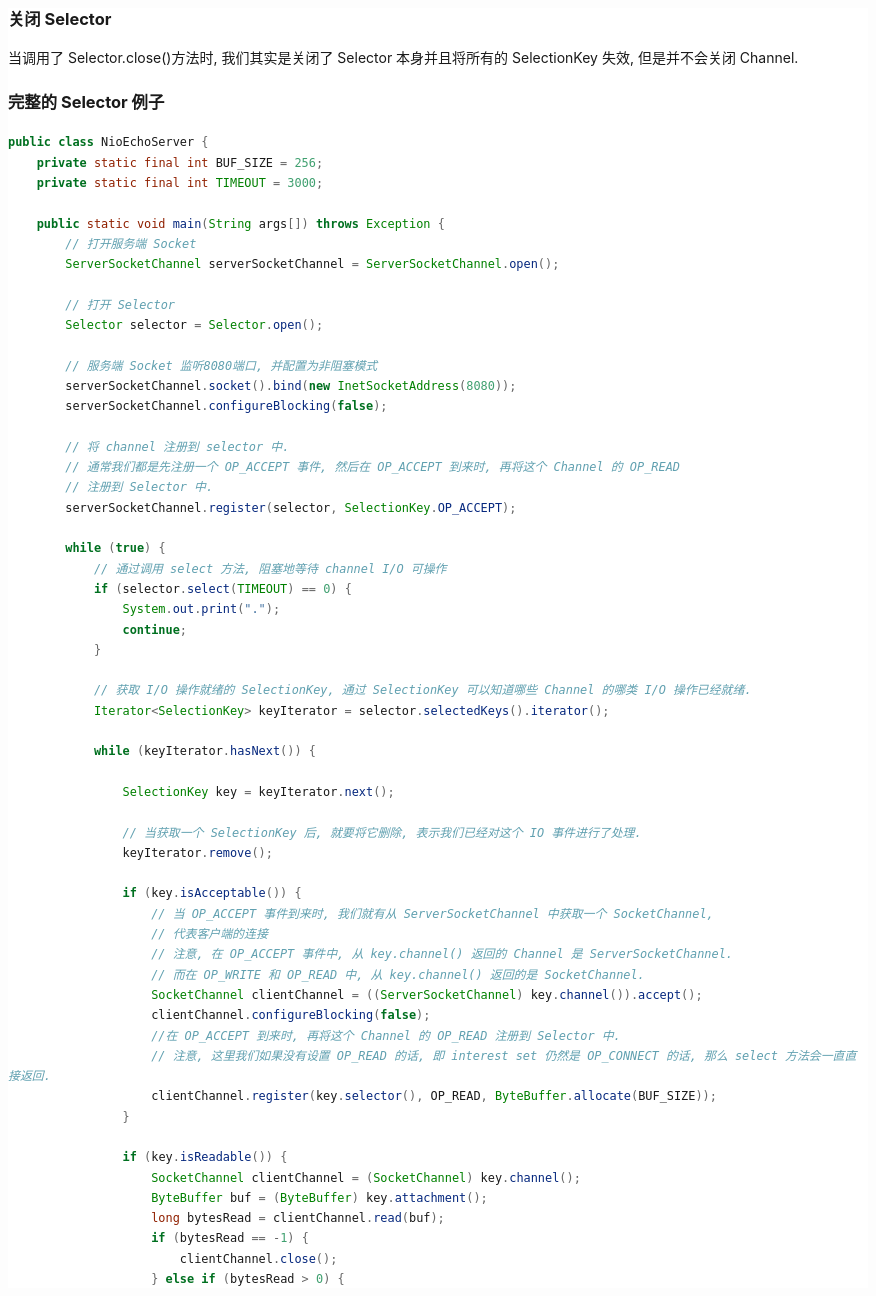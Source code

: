 ### 关闭 Selector

当调用了 Selector.close()方法时, 我们其实是关闭了 Selector 本身并且将所有的 SelectionKey 失效, 但是并不会关闭 Channel.

### 完整的 Selector 例子

```JAVA
public class NioEchoServer {
    private static final int BUF_SIZE = 256;
    private static final int TIMEOUT = 3000;

    public static void main(String args[]) throws Exception {
        // 打开服务端 Socket
        ServerSocketChannel serverSocketChannel = ServerSocketChannel.open();

        // 打开 Selector
        Selector selector = Selector.open();

        // 服务端 Socket 监听8080端口, 并配置为非阻塞模式
        serverSocketChannel.socket().bind(new InetSocketAddress(8080));
        serverSocketChannel.configureBlocking(false);

        // 将 channel 注册到 selector 中.
        // 通常我们都是先注册一个 OP_ACCEPT 事件, 然后在 OP_ACCEPT 到来时, 再将这个 Channel 的 OP_READ
        // 注册到 Selector 中.
        serverSocketChannel.register(selector, SelectionKey.OP_ACCEPT);

        while (true) {
            // 通过调用 select 方法, 阻塞地等待 channel I/O 可操作
            if (selector.select(TIMEOUT) == 0) {
                System.out.print(".");
                continue;
            }

            // 获取 I/O 操作就绪的 SelectionKey, 通过 SelectionKey 可以知道哪些 Channel 的哪类 I/O 操作已经就绪.
            Iterator<SelectionKey> keyIterator = selector.selectedKeys().iterator();

            while (keyIterator.hasNext()) {

                SelectionKey key = keyIterator.next();

                // 当获取一个 SelectionKey 后, 就要将它删除, 表示我们已经对这个 IO 事件进行了处理.
                keyIterator.remove();

                if (key.isAcceptable()) {
                    // 当 OP_ACCEPT 事件到来时, 我们就有从 ServerSocketChannel 中获取一个 SocketChannel,
                    // 代表客户端的连接
                    // 注意, 在 OP_ACCEPT 事件中, 从 key.channel() 返回的 Channel 是 ServerSocketChannel.
                    // 而在 OP_WRITE 和 OP_READ 中, 从 key.channel() 返回的是 SocketChannel.
                    SocketChannel clientChannel = ((ServerSocketChannel) key.channel()).accept();
                    clientChannel.configureBlocking(false);
                    //在 OP_ACCEPT 到来时, 再将这个 Channel 的 OP_READ 注册到 Selector 中.
                    // 注意, 这里我们如果没有设置 OP_READ 的话, 即 interest set 仍然是 OP_CONNECT 的话, 那么 select 方法会一直直接返回.
                    clientChannel.register(key.selector(), OP_READ, ByteBuffer.allocate(BUF_SIZE));
                }

                if (key.isReadable()) {
                    SocketChannel clientChannel = (SocketChannel) key.channel();
                    ByteBuffer buf = (ByteBuffer) key.attachment();
                    long bytesRead = clientChannel.read(buf);
                    if (bytesRead == -1) {
                        clientChannel.close();
                    } else if (bytesRead > 0) {
```